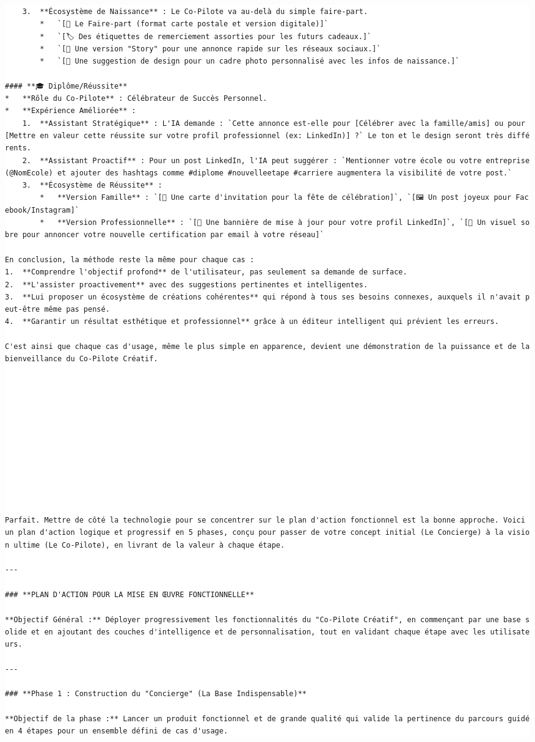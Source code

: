 ```
    3.  **Écosystème de Naissance** : Le Co-Pilote va au-delà du simple faire-part.
        *   `[💌 Le Faire-part (format carte postale et version digitale)]`
        *   `[🏷️ Des étiquettes de remerciement assorties pour les futurs cadeaux.]`
        *   `[📱 Une version "Story" pour une annonce rapide sur les réseaux sociaux.]`
        *   `[🎁 Une suggestion de design pour un cadre photo personnalisé avec les infos de naissance.]`

#### **🎓 Diplôme/Réussite**
*   **Rôle du Co-Pilote** : Célébrateur de Succès Personnel.
*   **Expérience Améliorée** :
    1.  **Assistant Stratégique** : L'IA demande : `Cette annonce est-elle pour [Célébrer avec la famille/amis] ou pour [Mettre en valeur cette réussite sur votre profil professionnel (ex: LinkedIn)] ?` Le ton et le design seront très différents.
    2.  **Assistant Proactif** : Pour un post LinkedIn, l'IA peut suggérer : `Mentionner votre école ou votre entreprise (@NomEcole) et ajouter des hashtags comme #diplome #nouvelleetape #carriere augmentera la visibilité de votre post.`
    3.  **Écosystème de Réussite** :
        *   **Version Famille** : `[🎉 Une carte d'invitation pour la fête de célébration]`, `[🖼️ Un post joyeux pour Facebook/Instagram]`
        *   **Version Professionnelle** : `[💼 Une bannière de mise à jour pour votre profil LinkedIn]`, `[📄 Un visuel sobre pour annoncer votre nouvelle certification par email à votre réseau]`

En conclusion, la méthode reste la même pour chaque cas :
1.  **Comprendre l'objectif profond** de l'utilisateur, pas seulement sa demande de surface.
2.  **L'assister proactivement** avec des suggestions pertinentes et intelligentes.
3.  **Lui proposer un écosystème de créations cohérentes** qui répond à tous ses besoins connexes, auxquels il n'avait peut-être même pas pensé.
4.  **Garantir un résultat esthétique et professionnel** grâce à un éditeur intelligent qui prévient les erreurs.

C'est ainsi que chaque cas d'usage, même le plus simple en apparence, devient une démonstration de la puissance et de la bienveillance du Co-Pilote Créatif.












Parfait. Mettre de côté la technologie pour se concentrer sur le plan d'action fonctionnel est la bonne approche. Voici un plan d'action logique et progressif en 5 phases, conçu pour passer de votre concept initial (Le Concierge) à la vision ultime (Le Co-Pilote), en livrant de la valeur à chaque étape.

---

### **PLAN D'ACTION POUR LA MISE EN ŒUVRE FONCTIONNELLE**

**Objectif Général :** Déployer progressivement les fonctionnalités du "Co-Pilote Créatif", en commençant par une base solide et en ajoutant des couches d'intelligence et de personnalisation, tout en validant chaque étape avec les utilisateurs.

---

### **Phase 1 : Construction du "Concierge" (La Base Indispensable)**

**Objectif de la phase :** Lancer un produit fonctionnel et de grande qualité qui valide la pertinence du parcours guidé en 4 étapes pour un ensemble défini de cas d'usage.
```